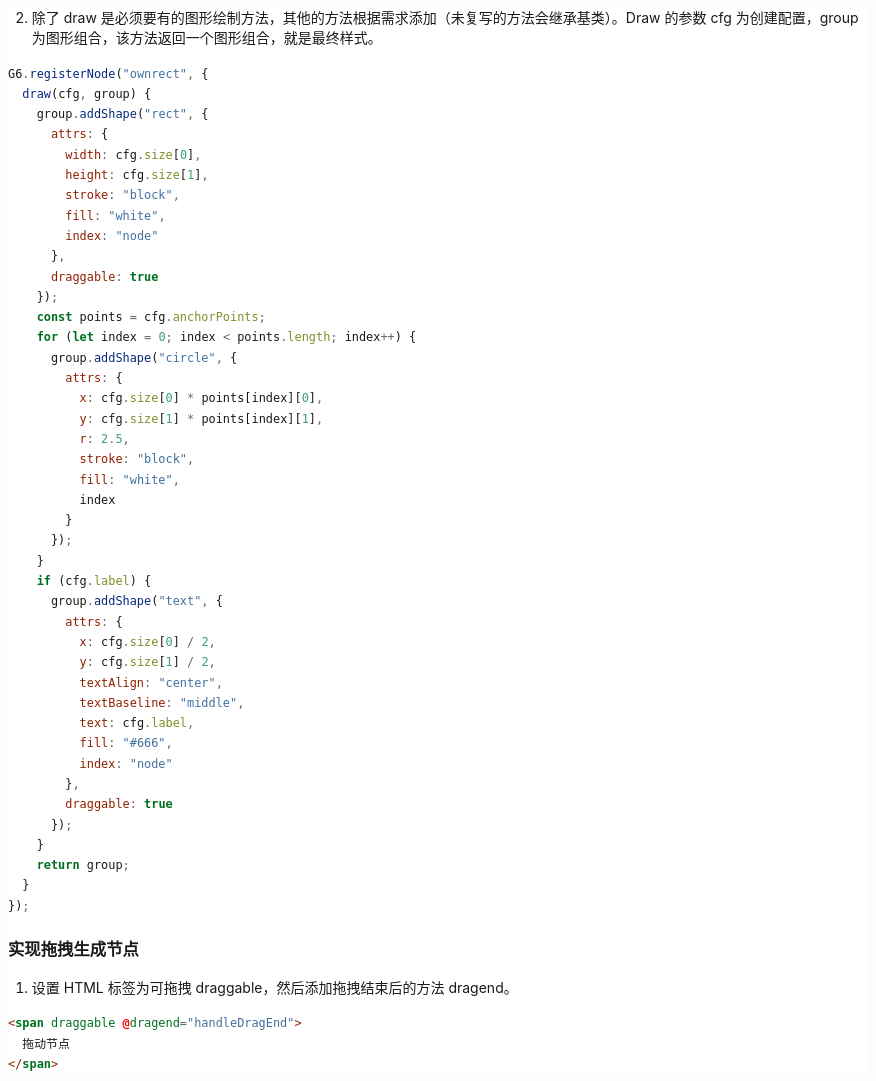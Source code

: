 2. 除了 draw 是必须要有的图形绘制方法，其他的方法根据需求添加（未复写的方法会继承基类）。Draw 的参数 cfg 为创建配置，group 为图形组合，该方法返回一个图形组合，就是最终样式。

```js
G6.registerNode("ownrect", {
  draw(cfg, group) {
    group.addShape("rect", {
      attrs: {
        width: cfg.size[0],
        height: cfg.size[1],
        stroke: "block",
        fill: "white",
        index: "node"
      },
      draggable: true
    });
    const points = cfg.anchorPoints;
    for (let index = 0; index < points.length; index++) {
      group.addShape("circle", {
        attrs: {
          x: cfg.size[0] * points[index][0],
          y: cfg.size[1] * points[index][1],
          r: 2.5,
          stroke: "block",
          fill: "white",
          index
        }
      });
    }
    if (cfg.label) {
      group.addShape("text", {
        attrs: {
          x: cfg.size[0] / 2,
          y: cfg.size[1] / 2,
          textAlign: "center",
          textBaseline: "middle",
          text: cfg.label,
          fill: "#666",
          index: "node"
        },
        draggable: true
      });
    }
    return group;
  }
});
```

### 实现拖拽生成节点

1. 设置 HTML 标签为可拖拽 draggable，然后添加拖拽结束后的方法 dragend。

```html
<span draggable @dragend="handleDragEnd">
  拖动节点
</span>
```
